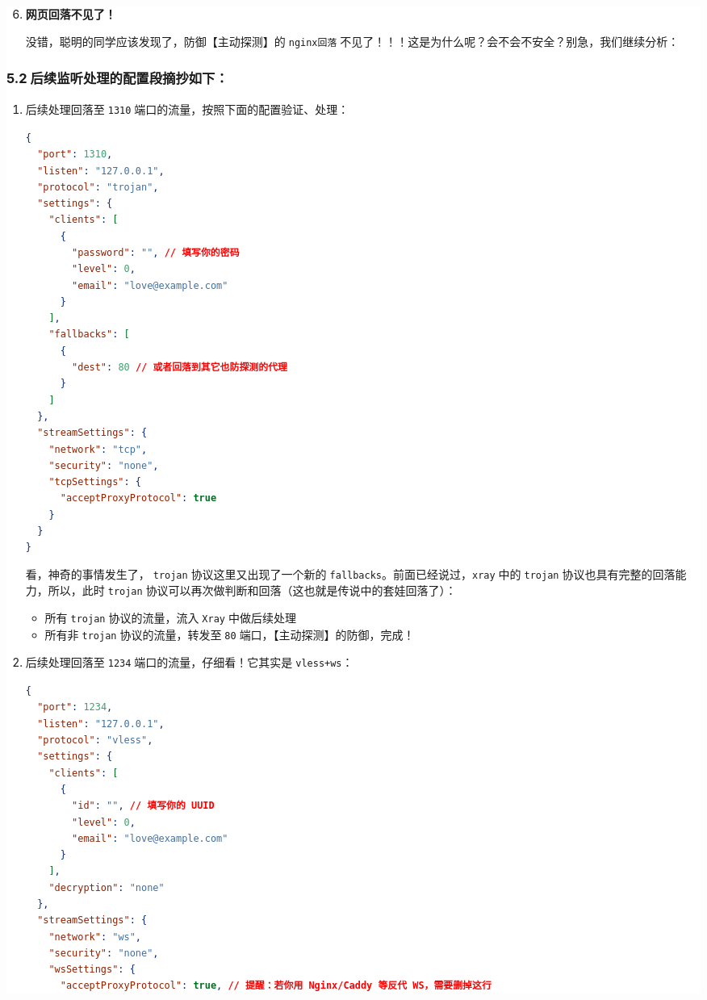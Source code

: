 6. **网页回落不见了！**

   没错，聪明的同学应该发现了，防御【主动探测】的 `nginx回落`
   不见了！！！这是为什么呢？会不会不安全？别急，我们继续分析：

### 5.2 后续监听处理的配置段摘抄如下：

1. 后续处理回落至 `1310` 端口的流量，按照下面的配置验证、处理：

   ```json
   {
     "port": 1310,
     "listen": "127.0.0.1",
     "protocol": "trojan",
     "settings": {
       "clients": [
         {
           "password": "", // 填写你的密码
           "level": 0,
           "email": "love@example.com"
         }
       ],
       "fallbacks": [
         {
           "dest": 80 // 或者回落到其它也防探测的代理
         }
       ]
     },
     "streamSettings": {
       "network": "tcp",
       "security": "none",
       "tcpSettings": {
         "acceptProxyProtocol": true
       }
     }
   }
   ```

   看，神奇的事情发生了， `trojan` 协议这里又出现了一个新的
   `fallbacks`。前面已经说过，`xray` 中的 `trojan`
   协议也具有完整的回落能力，所以，此时 `trojan`
   协议可以再次做判断和回落（这也就是传说中的套娃回落了）：
   - 所有 `trojan` 协议的流量，流入 `Xray` 中做后续处理
   - 所有非 `trojan` 协议的流量，转发至 `80` 端口，【主动探测】的防御，完成！

2. 后续处理回落至 `1234` 端口的流量，仔细看！它其实是 `vless+ws`：

   ```json
   {
     "port": 1234,
     "listen": "127.0.0.1",
     "protocol": "vless",
     "settings": {
       "clients": [
         {
           "id": "", // 填写你的 UUID
           "level": 0,
           "email": "love@example.com"
         }
       ],
       "decryption": "none"
     },
     "streamSettings": {
       "network": "ws",
       "security": "none",
       "wsSettings": {
         "acceptProxyProtocol": true, // 提醒：若你用 Nginx/Caddy 等反代 WS，需要删掉这行
   ```
